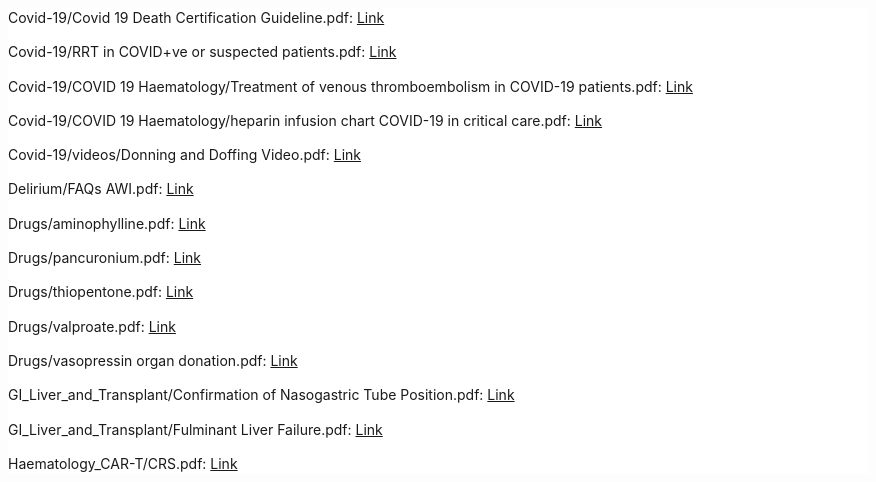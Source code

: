 Covid-19/Covid 19 Death Certification Guideline.pdf:
[Link](https://critcare.net/1a74f8f7b8b7e871b413c4697f68b4401fbacdf0/criticalcare/Covid-19/Covid%2019%20Death%20Certification%20Guideline.pdf)

Covid-19/RRT in COVID+ve or suspected patients.pdf:
[Link](https://critcare.net/1a74f8f7b8b7e871b413c4697f68b4401fbacdf0/criticalcare/Covid-19/RRT%20in%20COVID+ve%20or%20suspected%20patients.pdf)

Covid-19/COVID 19 Haematology/Treatment of venous thromboembolism in
COVID-19 patients.pdf:
[Link](https://critcare.net/1a74f8f7b8b7e871b413c4697f68b4401fbacdf0/criticalcare/Covid-19/COVID%2019%20Haematology/Treatment%20of%20venous%20thromboembolism%20in%20COVID-19%20patients.pdf)

Covid-19/COVID 19 Haematology/heparin infusion chart COVID-19 in
critical care.pdf:
[Link](https://critcare.net/1a74f8f7b8b7e871b413c4697f68b4401fbacdf0/criticalcare/Covid-19/COVID%2019%20Haematology/heparin%20infusion%20chart%20COVID-19%20in%20critical%20care.pdf)

Covid-19/videos/Donning and Doffing Video.pdf:
[Link](https://critcare.net/1a74f8f7b8b7e871b413c4697f68b4401fbacdf0/criticalcare/Covid-19/videos/Donning%20and%20Doffing%20Video.pdf)

Delirium/FAQs AWI.pdf:
[Link](https://critcare.net/1a74f8f7b8b7e871b413c4697f68b4401fbacdf0/criticalcare/Delirium/FAQs%20AWI.pdf)

Drugs/aminophylline.pdf:
[Link](https://critcare.net/1a74f8f7b8b7e871b413c4697f68b4401fbacdf0/criticalcare/Drugs/aminophylline.pdf)

Drugs/pancuronium.pdf:
[Link](https://critcare.net/1a74f8f7b8b7e871b413c4697f68b4401fbacdf0/criticalcare/Drugs/pancuronium.pdf)

Drugs/thiopentone.pdf:
[Link](https://critcare.net/1a74f8f7b8b7e871b413c4697f68b4401fbacdf0/criticalcare/Drugs/thiopentone.pdf)

Drugs/valproate.pdf:
[Link](https://critcare.net/1a74f8f7b8b7e871b413c4697f68b4401fbacdf0/criticalcare/Drugs/valproate.pdf)

Drugs/vasopressin organ donation.pdf:
[Link](https://critcare.net/1a74f8f7b8b7e871b413c4697f68b4401fbacdf0/criticalcare/Drugs/vasopressin%20organ%20donation.pdf)

GI_Liver_and_Transplant/Confirmation of Nasogastric Tube Position.pdf:
[Link](https://critcare.net/1a74f8f7b8b7e871b413c4697f68b4401fbacdf0/criticalcare/GI_Liver_and_Transplant/Confirmation%20of%20Nasogastric%20Tube%20Position.pdf)

GI_Liver_and_Transplant/Fulminant Liver Failure.pdf:
[Link](https://critcare.net/1a74f8f7b8b7e871b413c4697f68b4401fbacdf0/criticalcare/GI_Liver_and_Transplant/Fulminant%20Liver%20Failure.pdf)

Haematology_CAR-T/CRS.pdf:
[Link](https://critcare.net/1a74f8f7b8b7e871b413c4697f68b4401fbacdf0/criticalcare/Haematology_CAR-T/CRS.pdf)
